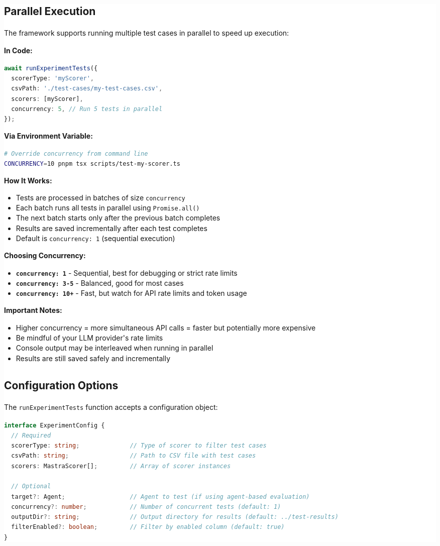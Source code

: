 ## Parallel Execution

The framework supports running multiple test cases in parallel to speed up execution:

**In Code:**
```typescript
await runExperimentTests({
  scorerType: 'myScorer',
  csvPath: './test-cases/my-test-cases.csv',
  scorers: [myScorer],
  concurrency: 5, // Run 5 tests in parallel
});
```

**Via Environment Variable:**
```bash
# Override concurrency from command line
CONCURRENCY=10 pnpm tsx scripts/test-my-scorer.ts
```

**How It Works:**
- Tests are processed in batches of size `concurrency`
- Each batch runs all tests in parallel using `Promise.all()`
- The next batch starts only after the previous batch completes
- Results are saved incrementally after each test completes
- Default is `concurrency: 1` (sequential execution)

**Choosing Concurrency:**
- **`concurrency: 1`** - Sequential, best for debugging or strict rate limits
- **`concurrency: 3-5`** - Balanced, good for most cases
- **`concurrency: 10+`** - Fast, but watch for API rate limits and token usage

**Important Notes:**
- Higher concurrency = more simultaneous API calls = faster but potentially more expensive
- Be mindful of your LLM provider's rate limits
- Console output may be interleaved when running in parallel
- Results are still saved safely and incrementally

## Configuration Options

The `runExperimentTests` function accepts a configuration object:

```typescript
interface ExperimentConfig {
  // Required
  scorerType: string;              // Type of scorer to filter test cases
  csvPath: string;                 // Path to CSV file with test cases
  scorers: MastraScorer[];         // Array of scorer instances
  
  // Optional
  target?: Agent;                  // Agent to test (if using agent-based evaluation)
  concurrency?: number;            // Number of concurrent tests (default: 1)
  outputDir?: string;              // Output directory for results (default: ../test-results)
  filterEnabled?: boolean;         // Filter by enabled column (default: true)
}
```
